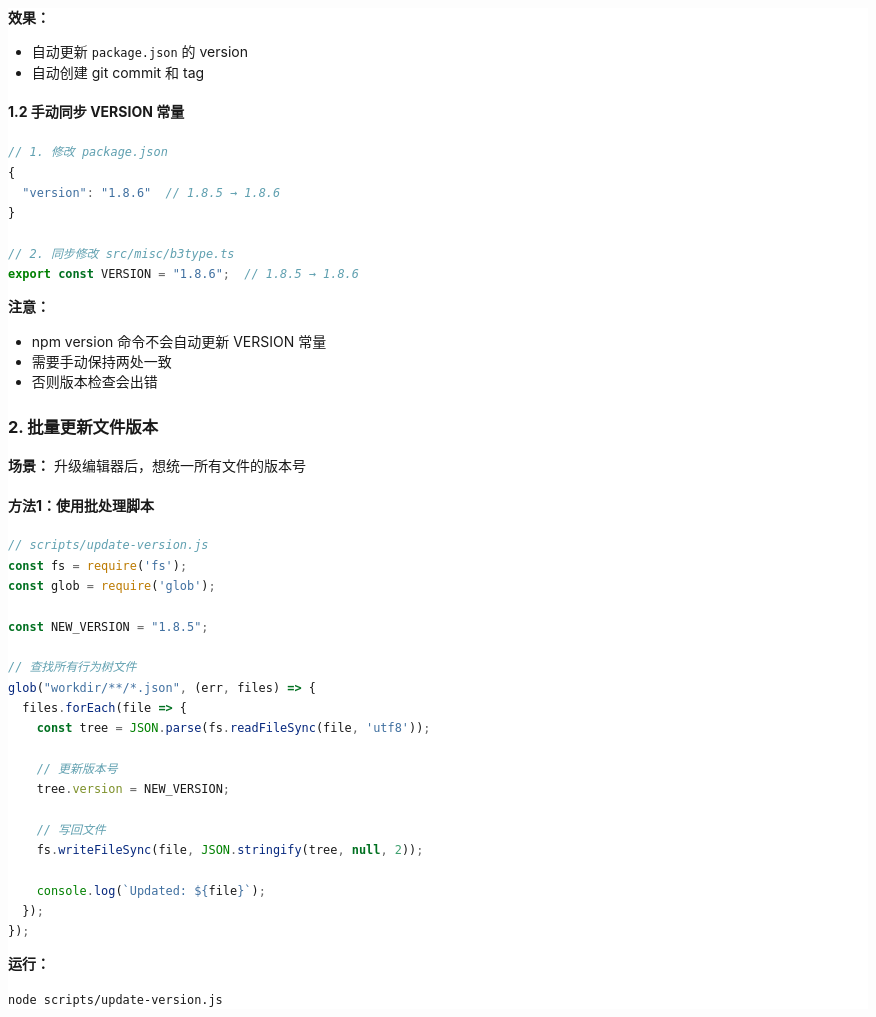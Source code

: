 **效果：**
- 自动更新 `package.json` 的 version
- 自动创建 git commit 和 tag

#### 1.2 手动同步 VERSION 常量

```typescript
// 1. 修改 package.json
{
  "version": "1.8.6"  // 1.8.5 → 1.8.6
}

// 2. 同步修改 src/misc/b3type.ts
export const VERSION = "1.8.6";  // 1.8.5 → 1.8.6
```

**注意：**
- npm version 命令不会自动更新 VERSION 常量
- 需要手动保持两处一致
- 否则版本检查会出错

### 2. 批量更新文件版本

**场景：** 升级编辑器后，想统一所有文件的版本号

#### 方法1：使用批处理脚本

```javascript
// scripts/update-version.js
const fs = require('fs');
const glob = require('glob');

const NEW_VERSION = "1.8.5";

// 查找所有行为树文件
glob("workdir/**/*.json", (err, files) => {
  files.forEach(file => {
    const tree = JSON.parse(fs.readFileSync(file, 'utf8'));
    
    // 更新版本号
    tree.version = NEW_VERSION;
    
    // 写回文件
    fs.writeFileSync(file, JSON.stringify(tree, null, 2));
    
    console.log(`Updated: ${file}`);
  });
});
```

**运行：**
```bash
node scripts/update-version.js
```
